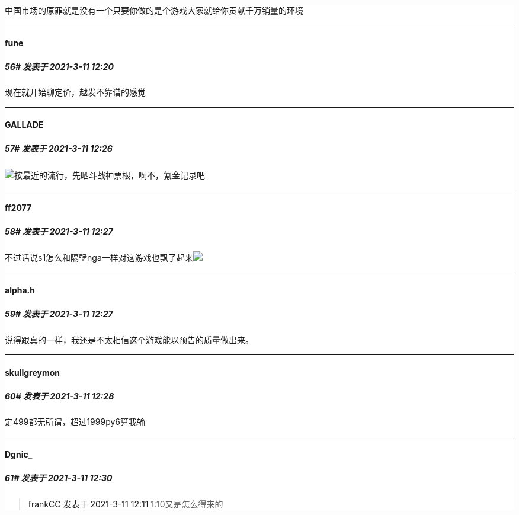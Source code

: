 中国市场的原罪就是没有一个只要你做的是个游戏大家就给你贡献千万销量的环境


-----

####  fune  
##### 56#       发表于 2021-3-11 12:20


现在就开始聊定价，越发不靠谱的感觉


-----

####  GALLADE  
##### 57#       发表于 2021-3-11 12:26


<img src="https://static.saraba1st.com/image/smiley/face2017/049.png" referrerpolicy="no-referrer">按最近的流行，先晒斗战神票根，啊不，氪金记录吧


-----

####  ff2077  
##### 58#       发表于 2021-3-11 12:27


不过话说s1怎么和隔壁nga一样对这游戏也飘了起来<img src="https://static.saraba1st.com/image/smiley/face2017/067.png" referrerpolicy="no-referrer">


-----

####  alpha.h  
##### 59#       发表于 2021-3-11 12:27


说得跟真的一样，我还是不太相信这个游戏能以预告的质量做出来。


-----

####  skullgreymon  
##### 60#       发表于 2021-3-11 12:28


定499都无所谓，超过1999py6算我输


-----

####  Dgnic_  
##### 61#       发表于 2021-3-11 12:30


<blockquote><a href="httphttps://bbs.saraba1st.com/2b/forum.php?mod=redirect&amp;goto=findpost&amp;pid=50586655&amp;ptid=1992567" target="_blank">frankCC 发表于 2021-3-11 12:11</a>
1:10又是怎么得来的
